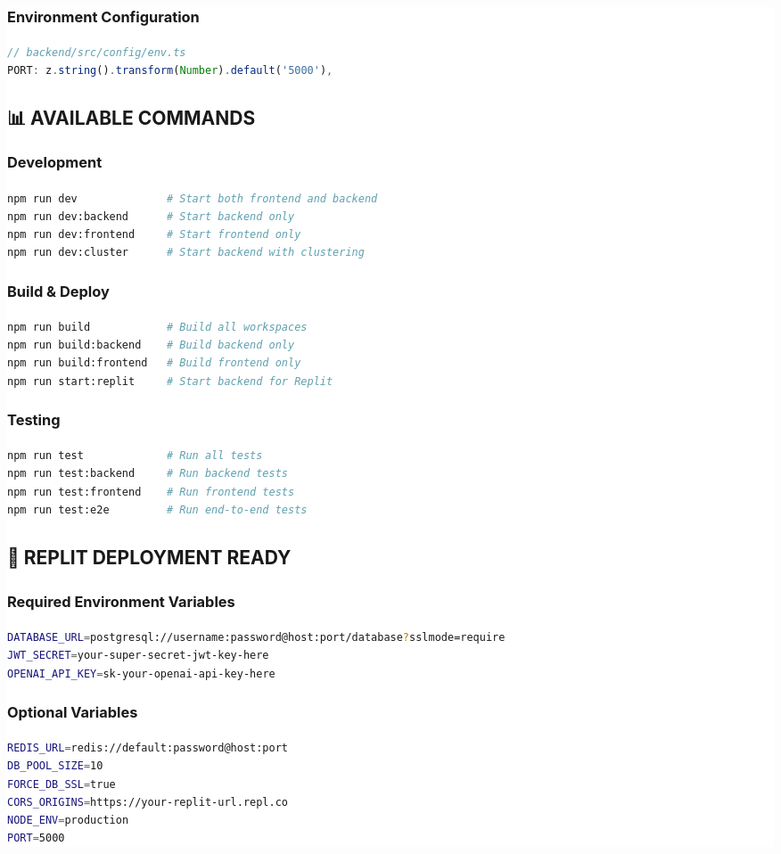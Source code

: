 
### **Environment Configuration**
```typescript
// backend/src/config/env.ts
PORT: z.string().transform(Number).default('5000'),
```

## 📊 **AVAILABLE COMMANDS**

### **Development**
```bash
npm run dev              # Start both frontend and backend
npm run dev:backend      # Start backend only
npm run dev:frontend     # Start frontend only
npm run dev:cluster      # Start backend with clustering
```

### **Build & Deploy**
```bash
npm run build            # Build all workspaces
npm run build:backend    # Build backend only
npm run build:frontend   # Build frontend only
npm run start:replit     # Start backend for Replit
```

### **Testing**
```bash
npm run test             # Run all tests
npm run test:backend     # Run backend tests
npm run test:frontend    # Run frontend tests
npm run test:e2e         # Run end-to-end tests
```

## 🚀 **REPLIT DEPLOYMENT READY**

### **Required Environment Variables**
```bash
DATABASE_URL=postgresql://username:password@host:port/database?sslmode=require
JWT_SECRET=your-super-secret-jwt-key-here
OPENAI_API_KEY=sk-your-openai-api-key-here
```

### **Optional Variables**
```bash
REDIS_URL=redis://default:password@host:port
DB_POOL_SIZE=10
FORCE_DB_SSL=true
CORS_ORIGINS=https://your-replit-url.repl.co
NODE_ENV=production
PORT=5000
```
